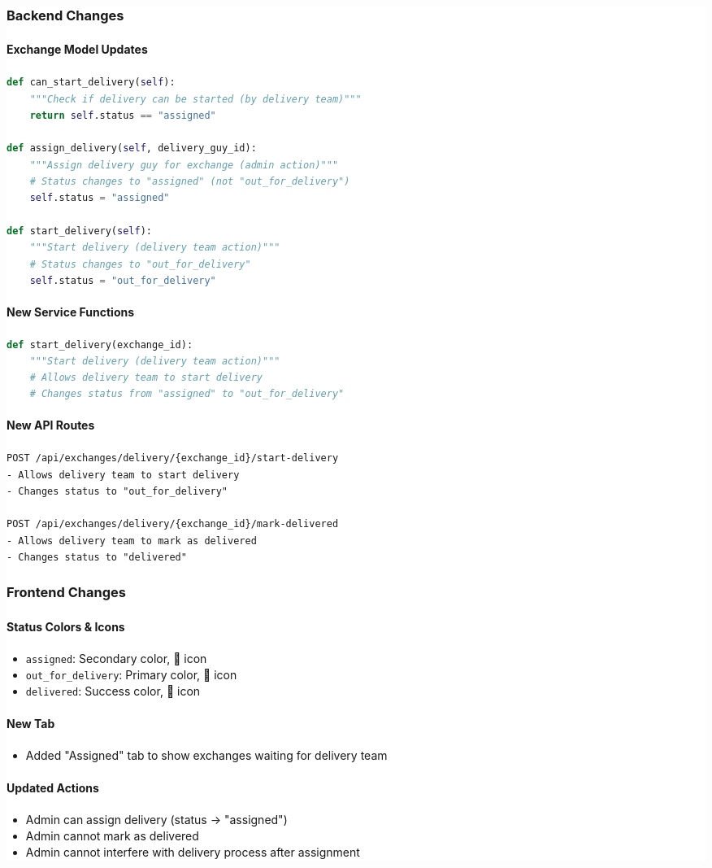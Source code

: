 ### Backend Changes

#### **Exchange Model Updates**
```python
def can_start_delivery(self):
    """Check if delivery can be started (by delivery team)"""
    return self.status == "assigned"

def assign_delivery(self, delivery_guy_id):
    """Assign delivery guy for exchange (admin action)"""
    # Status changes to "assigned" (not "out_for_delivery")
    self.status = "assigned"

def start_delivery(self):
    """Start delivery (delivery team action)"""
    # Status changes to "out_for_delivery"
    self.status = "out_for_delivery"
```

#### **New Service Functions**
```python
def start_delivery(exchange_id):
    """Start delivery (delivery team action)"""
    # Allows delivery team to start delivery
    # Changes status from "assigned" to "out_for_delivery"
```

#### **New API Routes**
```
POST /api/exchanges/delivery/{exchange_id}/start-delivery
- Allows delivery team to start delivery
- Changes status to "out_for_delivery"

POST /api/exchanges/delivery/{exchange_id}/mark-delivered  
- Allows delivery team to mark as delivered
- Changes status to "delivered"
```

### Frontend Changes

#### **Status Colors & Icons**
- `assigned`: Secondary color, 👤 icon
- `out_for_delivery`: Primary color, 🚚 icon
- `delivered`: Success color, 🎉 icon

#### **New Tab**
- Added "Assigned" tab to show exchanges waiting for delivery team

#### **Updated Actions**
- Admin can assign delivery (status → "assigned")
- Admin cannot mark as delivered
- Admin cannot interfere with delivery process after assignment

